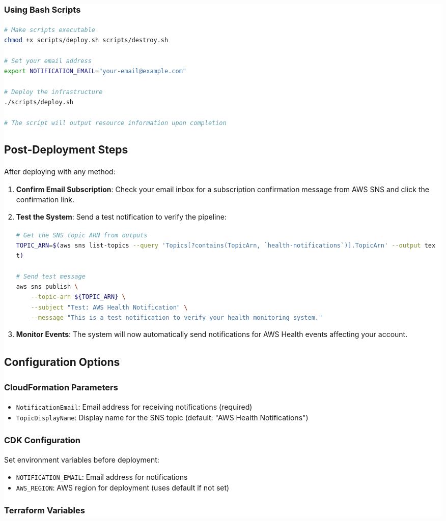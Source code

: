 ### Using Bash Scripts

```bash
# Make scripts executable
chmod +x scripts/deploy.sh scripts/destroy.sh

# Set your email address
export NOTIFICATION_EMAIL="your-email@example.com"

# Deploy the infrastructure
./scripts/deploy.sh

# The script will output resource information upon completion
```

## Post-Deployment Steps

After deploying with any method:

1. **Confirm Email Subscription**: Check your email inbox for a subscription confirmation message from AWS SNS and click the confirmation link.

2. **Test the System**: Send a test notification to verify the pipeline:
   ```bash
   # Get the SNS topic ARN from outputs
   TOPIC_ARN=$(aws sns list-topics --query 'Topics[?contains(TopicArn, `health-notifications`)].TopicArn' --output text)
   
   # Send test message
   aws sns publish \
       --topic-arn ${TOPIC_ARN} \
       --subject "Test: AWS Health Notification" \
       --message "This is a test notification to verify your health monitoring system."
   ```

3. **Monitor Events**: The system will now automatically send notifications for AWS Health events affecting your account.

## Configuration Options

### CloudFormation Parameters

- `NotificationEmail`: Email address for receiving notifications (required)
- `TopicDisplayName`: Display name for the SNS topic (default: "AWS Health Notifications")

### CDK Configuration

Set environment variables before deployment:
- `NOTIFICATION_EMAIL`: Email address for notifications
- `AWS_REGION`: AWS region for deployment (uses default if not set)

### Terraform Variables
